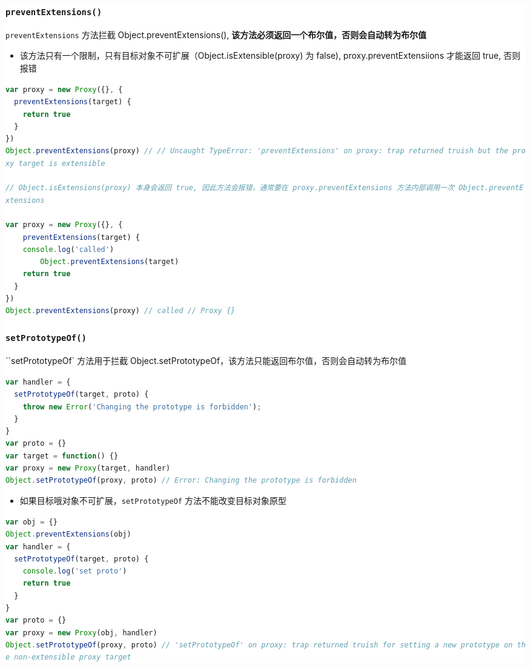 

### `preventExtensions()`

`preventExtensions` 方法拦截 Object.preventExtensions(), **该方法必须返回一个布尔值，否则会自动转为布尔值**

- 该方法只有一个限制，只有目标对象不可扩展（Object.isExtensible(proxy) 为 false), proxy.preventExtensiions 才能返回 true, 否则报错

```js
var proxy = new Proxy({}, {
  preventExtensions(target) {
    return true
  }
})
Object.preventExtensions(proxy) // // Uncaught TypeError: 'preventExtensions' on proxy: trap returned truish but the proxy target is extensible

// Object.isExtensions(proxy) 本身会返回 true, 因此方法会报错，通常要在 proxy.preventExtensions 方法内部调用一次 Object.preventExtensions

var proxy = new Proxy({}, {
	preventExtensions(target) {
    console.log('called')
		Object.preventExtensions(target)
    return true
  }
})
Object.preventExtensions(proxy) // called // Proxy {}
```



### `setPrototypeOf()`

``setPrototypeOf` 方法用于拦截 Object.setPrototypeOf，该方法只能返回布尔值，否则会自动转为布尔值

```js
var handler = {
  setPrototypeOf(target, proto) {
    throw new Error('Changing the prototype is forbidden');
  }
}
var proto = {}
var target = function() {}
var proxy = new Proxy(target, handler)
Object.setPrototypeOf(proxy, proto) // Error: Changing the prototype is forbidden
```

- 如果目标哦对象不可扩展，`setPrototypeOf` 方法不能改变目标对象原型

```js
var obj = {}
Object.preventExtensions(obj)
var handler = {
  setPrototypeOf(target, proto) {
    console.log('set proto')
    return true
  }
}
var proto = {}
var proxy = new Proxy(obj, handler)
Object.setPrototypeOf(proxy, proto) // 'setPrototypeOf' on proxy: trap returned truish for setting a new prototype on the non-extensible proxy target
```

